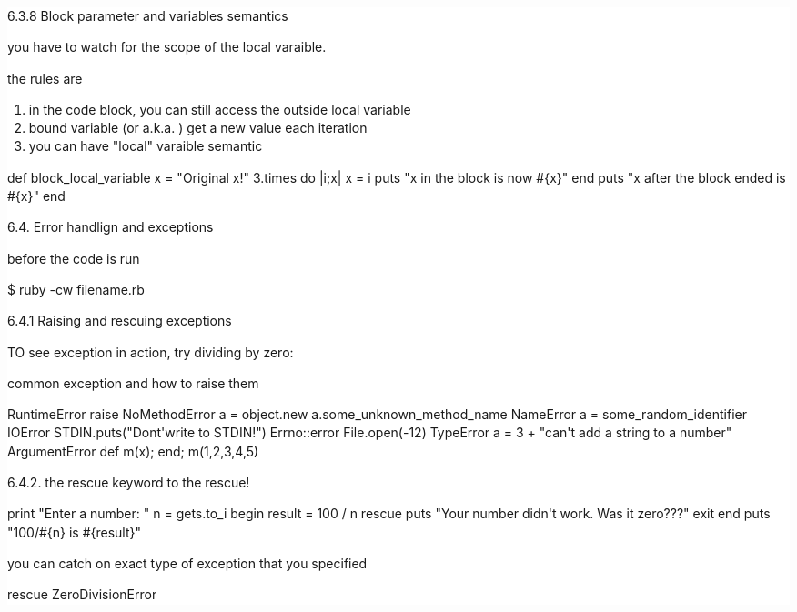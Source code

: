 
6.3.8  Block parameter and variables semantics

you have to watch for the scope of the local varaible.


the rules are 

1. in the code block, you can still access the outside local variable
2. bound variable (or a.k.a. ) get a new value each iteration
3. you can have "local" varaible semantic

def block_local_variable
  x = "Original x!"
  3.times do |i;x|
    x = i
    puts "x in the block is now #{x}"
  end
  puts "x after the block ended is #{x}"
end


6.4. Error handlign and exceptions

before the code is run

$ ruby -cw filename.rb

6.4.1 Raising and rescuing exceptions

TO see exception in action, try dividing by zero:


common exception and how to raise them

RuntimeError              raise
NoMethodError            a = object.new
                         a.some_unknown_method_name
NameError                a = some_random_identifier
IOError                  STDIN.puts("Dont'write to STDIN!")
Errno::error             File.open(-12)
TypeError                a = 3 + "can't add a string to a number"
ArgumentError            def m(x); end; m(1,2,3,4,5)


6.4.2. the rescue keyword to the rescue!

print "Enter a number: "
n = gets.to_i
begin
  result = 100 / n
rescue
  puts "Your number didn't work. Was it zero???"
  exit
end
puts "100/#{n} is #{result}"


you can catch on exact type of exception that you specified

rescue ZeroDivisionError

